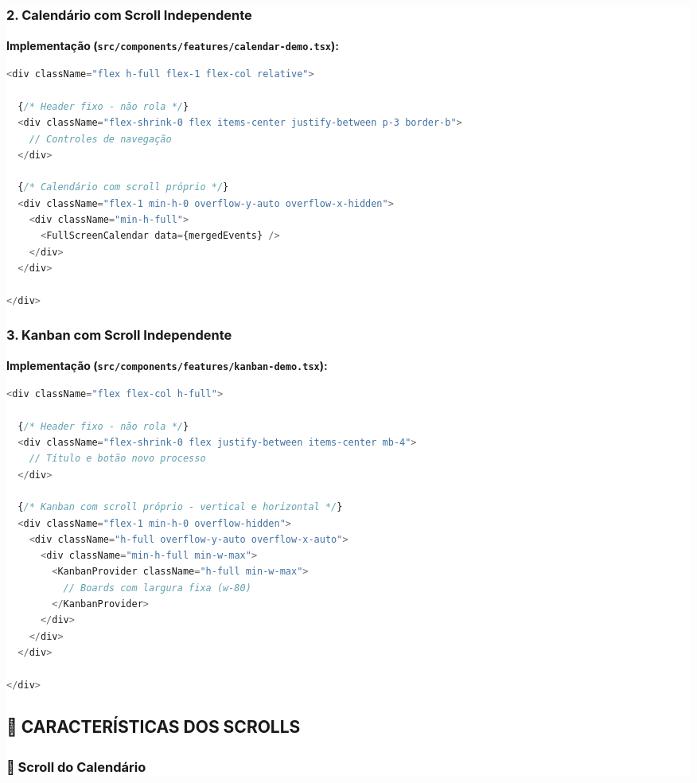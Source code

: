 ### **2. Calendário com Scroll Independente**

**Implementação (`src/components/features/calendar-demo.tsx`):**

```typescript
<div className="flex h-full flex-1 flex-col relative">

  {/* Header fixo - não rola */}
  <div className="flex-shrink-0 flex items-center justify-between p-3 border-b">
    // Controles de navegação
  </div>

  {/* Calendário com scroll próprio */}
  <div className="flex-1 min-h-0 overflow-y-auto overflow-x-hidden">
    <div className="min-h-full">
      <FullScreenCalendar data={mergedEvents} />
    </div>
  </div>

</div>
```

### **3. Kanban com Scroll Independente**

**Implementação (`src/components/features/kanban-demo.tsx`):**

```typescript
<div className="flex flex-col h-full">

  {/* Header fixo - não rola */}
  <div className="flex-shrink-0 flex justify-between items-center mb-4">
    // Título e botão novo processo
  </div>

  {/* Kanban com scroll próprio - vertical e horizontal */}
  <div className="flex-1 min-h-0 overflow-hidden">
    <div className="h-full overflow-y-auto overflow-x-auto">
      <div className="min-h-full min-w-max">
        <KanbanProvider className="h-full min-w-max">
          // Boards com largura fixa (w-80)
        </KanbanProvider>
      </div>
    </div>
  </div>

</div>
```

## 🎨 **CARACTERÍSTICAS DOS SCROLLS**

### **📅 Scroll do Calendário**
